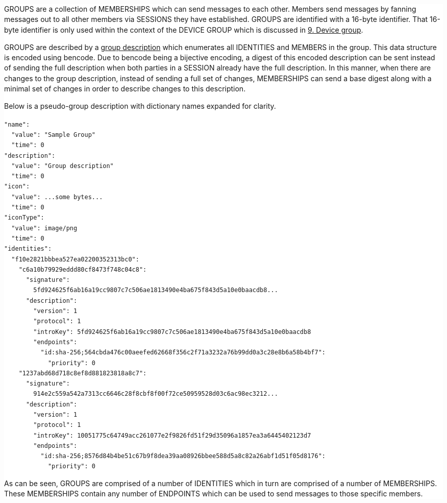 GROUPS are a collection of MEMBERSHIPS which can send messages to each other. Members send messages by fanning messages out to all other members via SESSIONS they have established. GROUPS are identified with a 16-byte identifier. That 16-byte identifier is only used within the context of the DEVICE GROUP which is discussed in [9. Device group](#9-device-group).

GROUPS are described by a [group description](#113-group-description) which enumerates all IDENTITIES and MEMBERS in the group. This data structure is encoded using bencode. Due to bencode being a bijective encoding, a digest of this encoded description can be sent instead of sending the full description when both parties in a SESSION already have the full description. In this manner, when there are changes to the group description, instead of sending a full set of changes, MEMBERSHIPS can send a base digest along with a minimal set of changes in order to describe changes to this description.

Below is a pseudo-group description with dictionary names expanded for clarity.

```
"name":
  "value": "Sample Group"
  "time": 0
"description":
  "value": "Group description"
  "time": 0
"icon":
  "value": ...some bytes...
  "time": 0
"iconType":
  "value": image/png
  "time": 0
"identities":
  "f10e2821bbbea527ea02200352313bc0":
    "c6a10b79929eddd80cf8473f748c04c8":
      "signature":
        5fd924625f6ab16a19cc9807c7c506ae1813490e4ba675f843d5a10e0baacdb8...
      "description":
        "version": 1
        "protocol": 1
        "introKey": 5fd924625f6ab16a19cc9807c7c506ae1813490e4ba675f843d5a10e0baacdb8
        "endpoints":
          "id:sha-256;564cbda476c00aeefed62668f356c2f71a3232a76b99dd0a3c28e8b6a58b4bf7":
            "priority": 0
    "1237abd68d718c8ef8d881823818a8c7":
      "signature":
        914e2c559a542a7313cc6646c28f8cbf8f00f72ce50959528d03c6ac98ec3212...
      "description":
        "version": 1
        "protocol": 1
        "introKey": 10051775c64749acc261077e2f9826fd51f29d35096a1857ea3a6445402123d7
        "endpoints":
          "id:sha-256;8576d84b4be51c67b9f8dea39aa08926bbee588d5a8c82a26abf1d51f05d8176":
            "priority": 0
```

As can be seen, GROUPS are comprised of a number of IDENTITIES which in turn are comprised of a number of MEMBERSHIPS. These MEMBERSHIPS contain any number of ENDPOINTS which can be used to send messages to those specific members.
